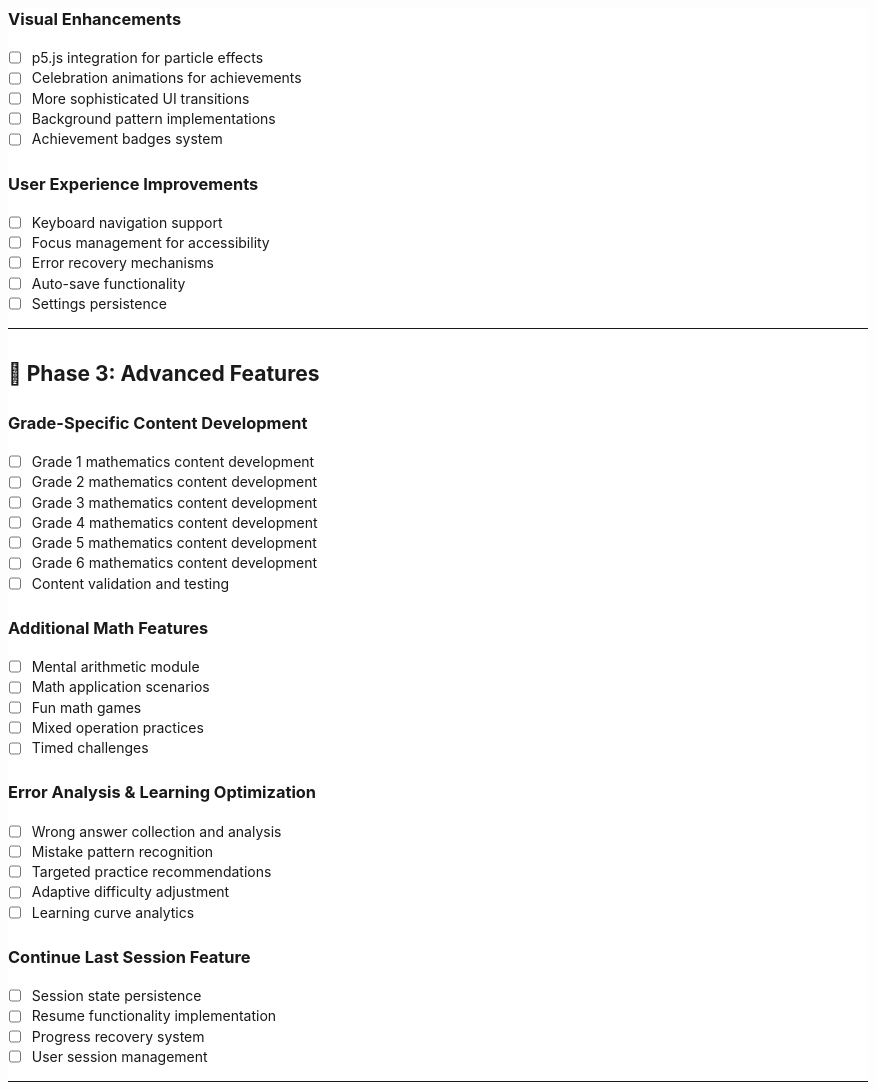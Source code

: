 ### **Visual Enhancements**

- [ ] p5.js integration for particle effects
- [ ] Celebration animations for achievements
- [ ] More sophisticated UI transitions
- [ ] Background pattern implementations
- [ ] Achievement badges system

### **User Experience Improvements**

- [ ] Keyboard navigation support
- [ ] Focus management for accessibility
- [ ] Error recovery mechanisms
- [ ] Auto-save functionality
- [ ] Settings persistence

---

## 🎯 **Phase 3: Advanced Features**

### **Grade-Specific Content Development**

- [ ] Grade 1 mathematics content development
- [ ] Grade 2 mathematics content development
- [ ] Grade 3 mathematics content development
- [ ] Grade 4 mathematics content development
- [ ] Grade 5 mathematics content development
- [ ] Grade 6 mathematics content development
- [ ] Content validation and testing

### **Additional Math Features**

- [ ] Mental arithmetic module
- [ ] Math application scenarios
- [ ] Fun math games
- [ ] Mixed operation practices
- [ ] Timed challenges

### **Error Analysis & Learning Optimization**

- [ ] Wrong answer collection and analysis
- [ ] Mistake pattern recognition
- [ ] Targeted practice recommendations
- [ ] Adaptive difficulty adjustment
- [ ] Learning curve analytics

### **Continue Last Session Feature**

- [ ] Session state persistence
- [ ] Resume functionality implementation
- [ ] Progress recovery system
- [ ] User session management

---